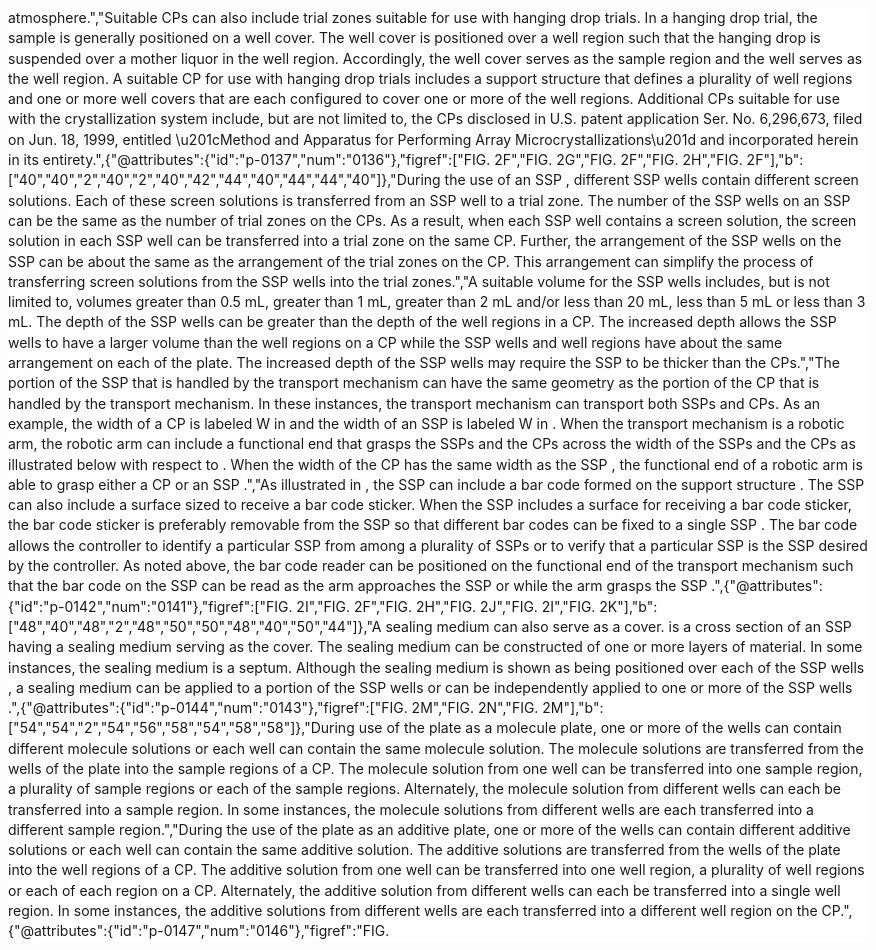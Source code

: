 atmosphere.","Suitable CPs can also include trial zones suitable for use with hanging drop trials. In a hanging drop trial, the sample is generally positioned on a well cover. The well cover is positioned over a well region such that the hanging drop is suspended over a mother liquor in the well region. Accordingly, the well cover serves as the sample region and the well serves as the well region. A suitable CP for use with hanging drop trials includes a support structure that defines a plurality of well regions and one or more well covers that are each configured to cover one or more of the well regions. Additional CPs suitable for use with the crystallization system include, but are not limited to, the CPs disclosed in U.S. patent application Ser. No. 6,296,673, filed on Jun. 18, 1999, entitled \u201cMethod and Apparatus for Performing Array Microcrystallizations\u201d and incorporated herein in its entirety.",{"@attributes":{"id":"p-0137","num":"0136"},"figref":["FIG. 2F","FIG. 2G","FIG. 2F","FIG. 2H","FIG. 2F"],"b":["40","40","2","40","2","40","42","44","40","44","44","40"]},"During the use of an SSP , different SSP wells  contain different screen solutions. Each of these screen solutions is transferred from an SSP well  to a trial zone. The number of the SSP wells  on an SSP  can be the same as the number of trial zones on the CPs. As a result, when each SSP well  contains a screen solution, the screen solution in each SSP well  can be transferred into a trial zone on the same CP. Further, the arrangement of the SSP wells  on the SSP  can be about the same as the arrangement of the trial zones on the CP. This arrangement can simplify the process of transferring screen solutions from the SSP wells  into the trial zones.","A suitable volume for the SSP wells  includes, but is not limited to, volumes greater than 0.5 mL, greater than 1 mL, greater than 2 mL and\/or less than 20 mL, less than 5 mL or less than 3 mL. The depth of the SSP wells  can be greater than the depth of the well regions in a CP. The increased depth allows the SSP wells  to have a larger volume than the well regions on a CP while the SSP wells  and well regions have about the same arrangement on each of the plate. The increased depth of the SSP wells  may require the SSP  to be thicker than the CPs.","The portion of the SSP  that is handled by the transport mechanism can have the same geometry as the portion of the CP that is handled by the transport mechanism. In these instances, the transport mechanism can transport both SSPs  and CPs. As an example, the width of a CP is labeled W in  and the width of an SSP  is labeled W in . When the transport mechanism is a robotic arm, the robotic arm can include a functional end that grasps the SSPs  and the CPs across the width of the SSPs  and the CPs as illustrated below with respect to . When the width of the CP has the same width as the SSP , the functional end of a robotic arm is able to grasp either a CP or an SSP .","As illustrated in , the SSP  can include a bar code  formed on the support structure . The SSP  can also include a surface sized to receive a bar code sticker. When the SSP  includes a surface for receiving a bar code sticker, the bar code sticker is preferably removable from the SSP  so that different bar codes can be fixed to a single SSP . The bar code allows the controller to identify a particular SSP  from among a plurality of SSPs  or to verify that a particular SSP  is the SSP  desired by the controller. As noted above, the bar code reader can be positioned on the functional end of the transport mechanism such that the bar code on the SSP  can be read as the arm approaches the SSP  or while the arm grasps the SSP .",{"@attributes":{"id":"p-0142","num":"0141"},"figref":["FIG. 2I","FIG. 2F","FIG. 2H","FIG. 2J","FIG. 2I","FIG. 2K"],"b":["48","40","48","2","48","50","50","48","40","50","44"]},"A sealing medium  can also serve as a cover.  is a cross section of an SSP  having a sealing medium  serving as the cover. The sealing medium  can be constructed of one or more layers of material. In some instances, the sealing medium  is a septum. Although the sealing medium  is shown as being positioned over each of the SSP wells , a sealing medium  can be applied to a portion of the SSP wells  or can be independently applied to one or more of the SSP wells .",{"@attributes":{"id":"p-0144","num":"0143"},"figref":["FIG. 2M","FIG. 2N","FIG. 2M"],"b":["54","54","2","54","56","58","54","58","58"]},"During use of the plate  as a molecule plate, one or more of the wells  can contain different molecule solutions or each well  can contain the same molecule solution. The molecule solutions are transferred from the wells of the plate into the sample regions of a CP. The molecule solution from one well  can be transferred into one sample region, a plurality of sample regions or each of the sample regions. Alternately, the molecule solution from different wells  can each be transferred into a sample region. In some instances, the molecule solutions from different wells are each transferred into a different sample region.","During the use of the plate  as an additive plate, one or more of the wells  can contain different additive solutions or each well  can contain the same additive solution. The additive solutions are transferred from the wells of the plate into the well regions of a CP. The additive solution from one well  can be transferred into one well region, a plurality of well regions or each of each region on a CP. Alternately, the additive solution from different wells  can each be transferred into a single well region. In some instances, the additive solutions from different wells  are each transferred into a different well region on the CP.",{"@attributes":{"id":"p-0147","num":"0146"},"figref":"FIG.